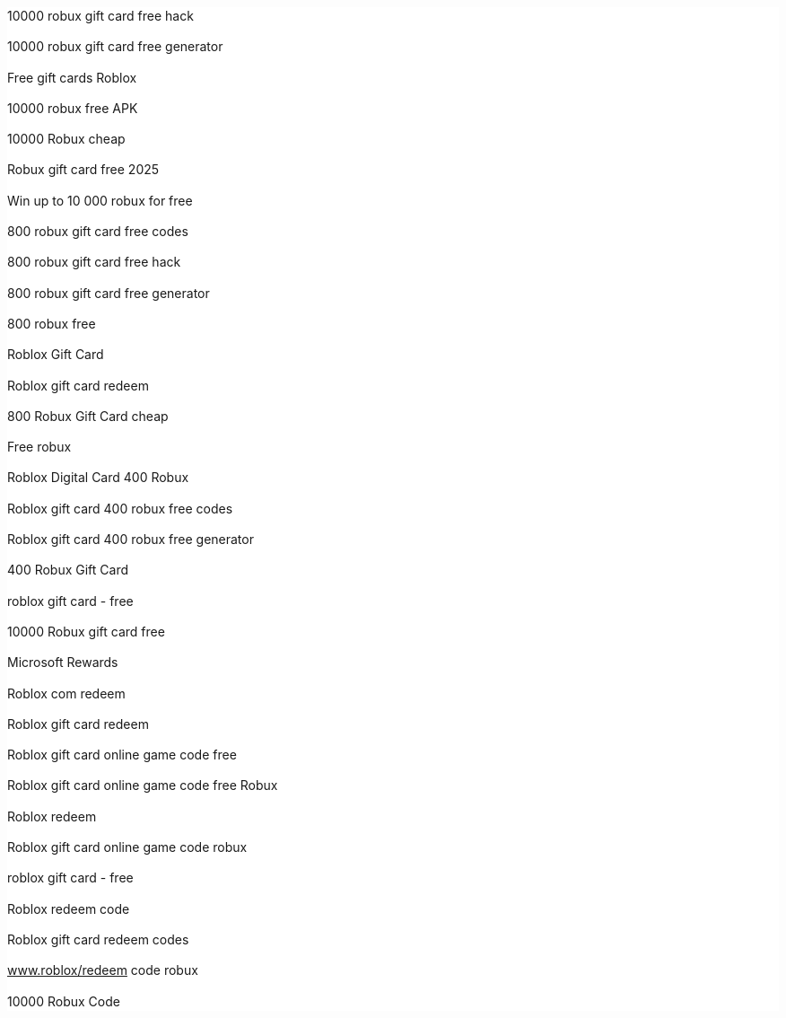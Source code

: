 10000 robux gift card free hack

10000 robux gift card free generator

Free gift cards Roblox

10000 robux free APK

10000 Robux cheap

Robux gift card free 2025

Win up to 10 000 robux for free

800 robux gift card free codes

800 robux gift card free hack

800 robux gift card free generator

800 robux free

Roblox Gift Card

Roblox gift card redeem

800 Robux Gift Card cheap

Free robux

Roblox Digital Card 400 Robux

Roblox gift card 400 robux free codes

Roblox gift card 400 robux free generator

400 Robux Gift Card

roblox gift card - free

10000 Robux gift card free

Microsoft Rewards

Roblox com redeem

Roblox gift card redeem

Roblox gift card online game code free

Roblox gift card online game code free Robux

Roblox redeem

Roblox gift card online game code robux

roblox gift card - free

Roblox redeem code

Roblox gift card redeem codes

www.roblox/redeem code robux

10000 Robux Code
